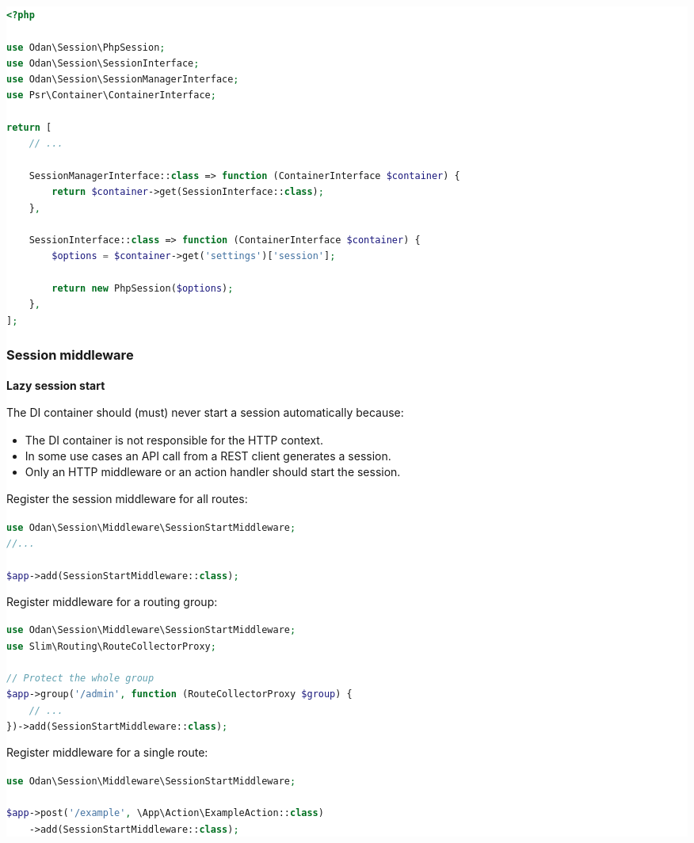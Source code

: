 ```php
<?php

use Odan\Session\PhpSession;
use Odan\Session\SessionInterface;
use Odan\Session\SessionManagerInterface;
use Psr\Container\ContainerInterface;

return [
    // ...

    SessionManagerInterface::class => function (ContainerInterface $container) {
        return $container->get(SessionInterface::class);
    },

    SessionInterface::class => function (ContainerInterface $container) {
        $options = $container->get('settings')['session'];

        return new PhpSession($options);
    },
];
```

### Session middleware

**Lazy session start**

The DI container should (must) never start a session automatically because:

* The DI container is not responsible for the HTTP context.
* In some use cases an API call from a REST client generates a session.
* Only an HTTP middleware or an action handler should start the session.

Register the session middleware for all routes:

```php
use Odan\Session\Middleware\SessionStartMiddleware;
//...

$app->add(SessionStartMiddleware::class);
```

Register middleware for a routing group:

```php
use Odan\Session\Middleware\SessionStartMiddleware;
use Slim\Routing\RouteCollectorProxy;

// Protect the whole group
$app->group('/admin', function (RouteCollectorProxy $group) {
    // ...
})->add(SessionStartMiddleware::class);
```

Register middleware for a single route:

```php
use Odan\Session\Middleware\SessionStartMiddleware;

$app->post('/example', \App\Action\ExampleAction::class)
    ->add(SessionStartMiddleware::class);
```
